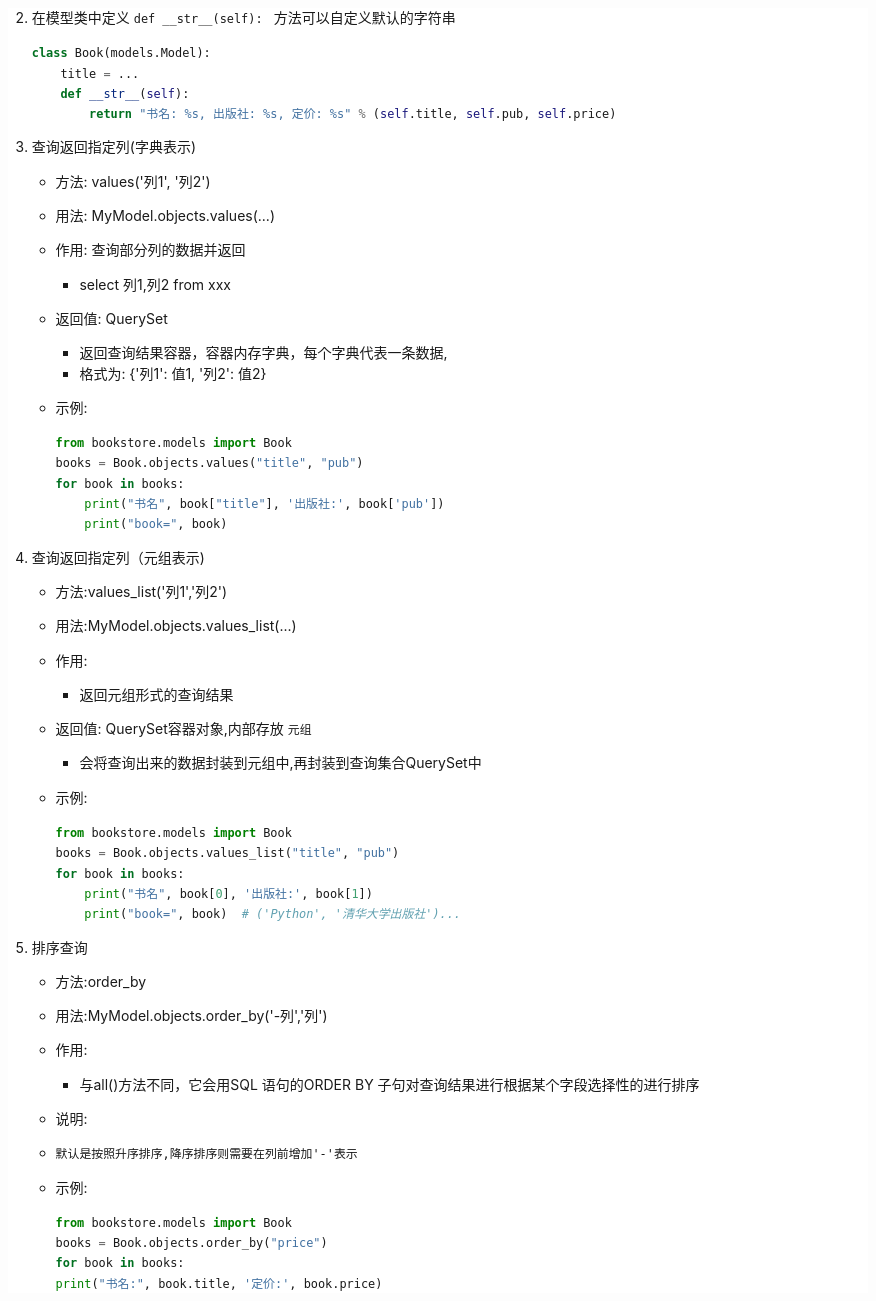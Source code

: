 2. 在模型类中定义 `def __str__(self): ` 方法可以自定义默认的字符串
    ```python
    class Book(models.Model):
        title = ...
        def __str__(self):
            return "书名: %s, 出版社: %s, 定价: %s" % (self.title, self.pub, self.price)
    ```

3. 查询返回指定列(字典表示)
    - 方法: values('列1', '列2')
    - 用法: MyModel.objects.values(...)
    - 作用: 查询部分列的数据并返回
      
        - select 列1,列2 from xxx
    - 返回值: QuerySet
        - 返回查询结果容器，容器内存字典，每个字典代表一条数据,
        - 格式为: {'列1': 值1, '列2': 值2}
    - 示例:
        ```python
        from bookstore.models import Book
        books = Book.objects.values("title", "pub")
        for book in books:
            print("书名", book["title"], '出版社:', book['pub'])
            print("book=", book)
        ```
    
4. 查询返回指定列（元组表示)
    - 方法:values_list('列1','列2')
    - 用法:MyModel.objects.values_list(...)
    - 作用:
      
        - 返回元组形式的查询结果
    - 返回值: QuerySet容器对象,内部存放 `元组`
      
        - 会将查询出来的数据封装到元组中,再封装到查询集合QuerySet中
    - 示例:
        ```python
        from bookstore.models import Book
        books = Book.objects.values_list("title", "pub")
        for book in books:
            print("书名", book[0], '出版社:', book[1])
            print("book=", book)  # ('Python', '清华大学出版社')...
        ```
    
5. 排序查询
    - 方法:order_by
    - 用法:MyModel.objects.order_by('-列','列')
    - 作用:
      
        - 与all()方法不同，它会用SQL 语句的ORDER BY 子句对查询结果进行根据某个字段选择性的进行排序
    - 说明:
    
    -     默认是按照升序排序,降序排序则需要在列前增加'-'表示
      
    - 示例: 
        ```python
        from bookstore.models import Book
        books = Book.objects.order_by("price")
        for book in books:
        print("书名:", book.title, '定价:', book.price)
        ```
    
